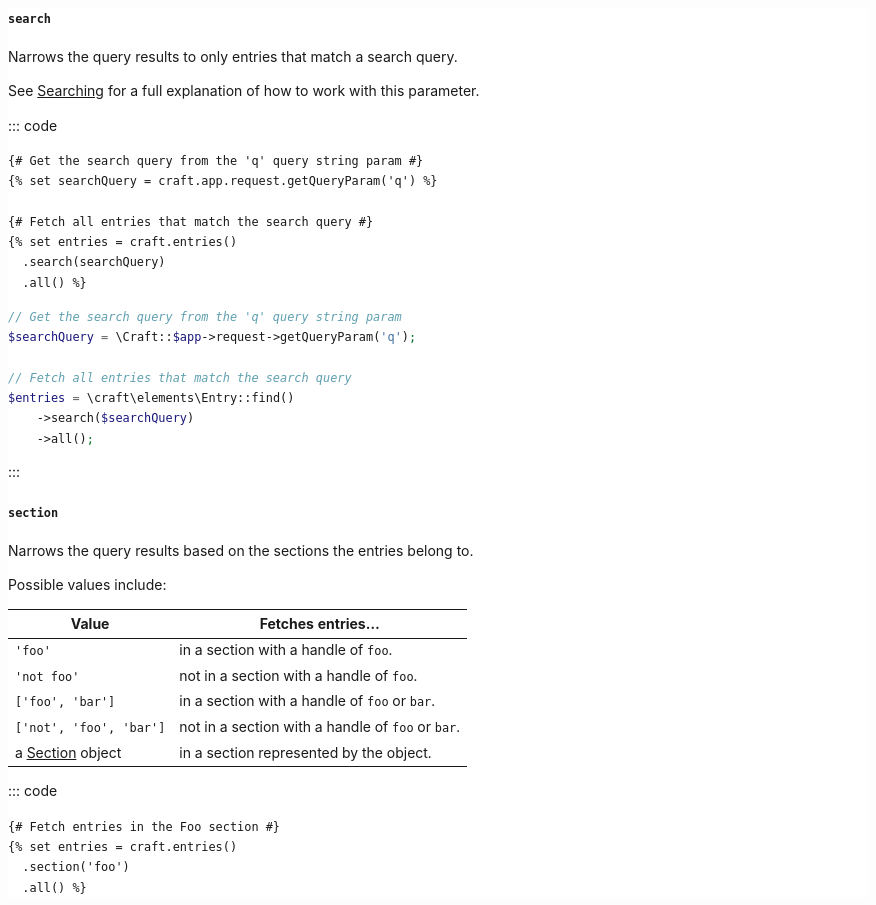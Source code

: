
#### `search`

Narrows the query results to only entries that match a search query.



See [Searching](https://craftcms.com/docs/3.x/searching.html) for a full explanation of how to work with this parameter.



::: code
```twig
{# Get the search query from the 'q' query string param #}
{% set searchQuery = craft.app.request.getQueryParam('q') %}

{# Fetch all entries that match the search query #}
{% set entries = craft.entries()
  .search(searchQuery)
  .all() %}
```

```php
// Get the search query from the 'q' query string param
$searchQuery = \Craft::$app->request->getQueryParam('q');

// Fetch all entries that match the search query
$entries = \craft\elements\Entry::find()
    ->search($searchQuery)
    ->all();
```
:::


#### `section`

Narrows the query results based on the sections the entries belong to.

Possible values include:

| Value | Fetches entries…
| - | -
| `'foo'` | in a section with a handle of `foo`.
| `'not foo'` | not in a section with a handle of `foo`.
| `['foo', 'bar']` | in a section with a handle of `foo` or `bar`.
| `['not', 'foo', 'bar']` | not in a section with a handle of `foo` or `bar`.
| a [Section](craft3:craft\models\Section) object | in a section represented by the object.



::: code
```twig
{# Fetch entries in the Foo section #}
{% set entries = craft.entries()
  .section('foo')
  .all() %}
```
